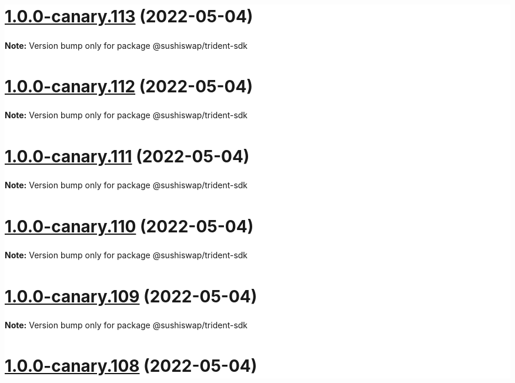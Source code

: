 

# [1.0.0-canary.113](https://github.com/sushiswap/sdk/compare/@sushiswap/trident-sdk@1.0.0-canary.112...@sushiswap/trident-sdk@1.0.0-canary.113) (2022-05-04)

**Note:** Version bump only for package @sushiswap/trident-sdk





# [1.0.0-canary.112](https://github.com/sushiswap/sdk/compare/@sushiswap/trident-sdk@1.0.0-canary.111...@sushiswap/trident-sdk@1.0.0-canary.112) (2022-05-04)

**Note:** Version bump only for package @sushiswap/trident-sdk





# [1.0.0-canary.111](https://github.com/sushiswap/sdk/compare/@sushiswap/trident-sdk@1.0.0-canary.110...@sushiswap/trident-sdk@1.0.0-canary.111) (2022-05-04)

**Note:** Version bump only for package @sushiswap/trident-sdk





# [1.0.0-canary.110](https://github.com/sushiswap/sdk/compare/@sushiswap/trident-sdk@1.0.0-canary.109...@sushiswap/trident-sdk@1.0.0-canary.110) (2022-05-04)

**Note:** Version bump only for package @sushiswap/trident-sdk





# [1.0.0-canary.109](https://github.com/sushiswap/sdk/compare/@sushiswap/trident-sdk@1.0.0-canary.108...@sushiswap/trident-sdk@1.0.0-canary.109) (2022-05-04)

**Note:** Version bump only for package @sushiswap/trident-sdk





# [1.0.0-canary.108](https://github.com/sushiswap/sdk/compare/@sushiswap/trident-sdk@1.0.0-canary.105...@sushiswap/trident-sdk@1.0.0-canary.108) (2022-05-04)
